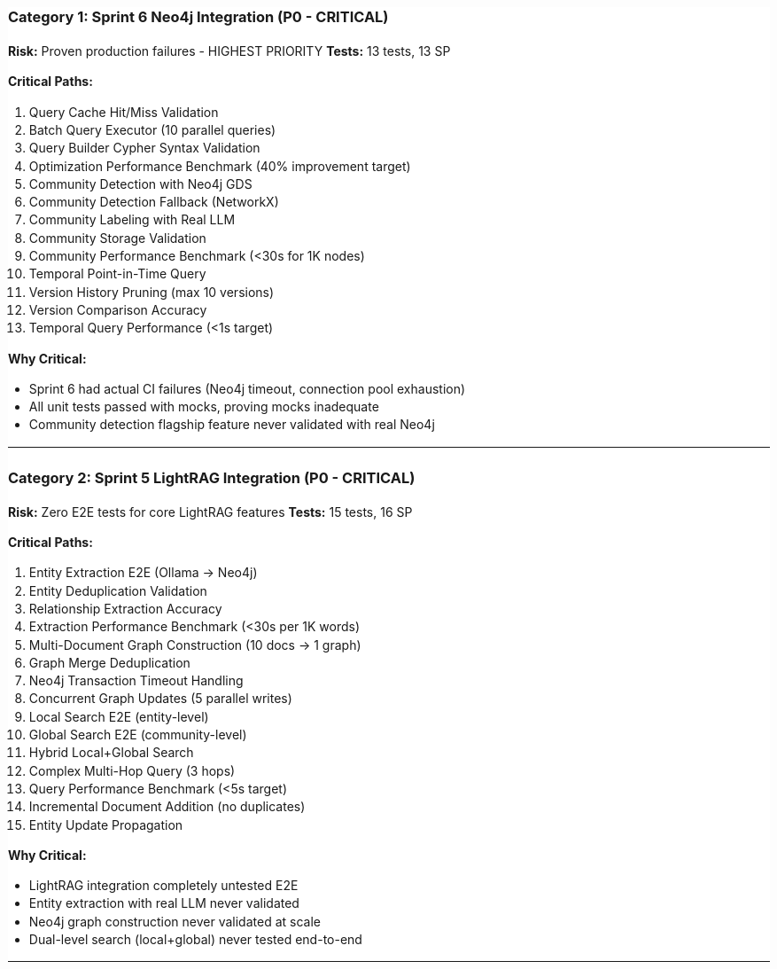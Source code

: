 ### Category 1: Sprint 6 Neo4j Integration (P0 - CRITICAL)
**Risk:** Proven production failures - HIGHEST PRIORITY
**Tests:** 13 tests, 13 SP

**Critical Paths:**
1. Query Cache Hit/Miss Validation
2. Batch Query Executor (10 parallel queries)
3. Query Builder Cypher Syntax Validation
4. Optimization Performance Benchmark (40% improvement target)
5. Community Detection with Neo4j GDS
6. Community Detection Fallback (NetworkX)
7. Community Labeling with Real LLM
8. Community Storage Validation
9. Community Performance Benchmark (<30s for 1K nodes)
10. Temporal Point-in-Time Query
11. Version History Pruning (max 10 versions)
12. Version Comparison Accuracy
13. Temporal Query Performance (<1s target)

**Why Critical:**
- Sprint 6 had actual CI failures (Neo4j timeout, connection pool exhaustion)
- All unit tests passed with mocks, proving mocks inadequate
- Community detection flagship feature never validated with real Neo4j

---

### Category 2: Sprint 5 LightRAG Integration (P0 - CRITICAL)
**Risk:** Zero E2E tests for core LightRAG features
**Tests:** 15 tests, 16 SP

**Critical Paths:**
1. Entity Extraction E2E (Ollama → Neo4j)
2. Entity Deduplication Validation
3. Relationship Extraction Accuracy
4. Extraction Performance Benchmark (<30s per 1K words)
5. Multi-Document Graph Construction (10 docs → 1 graph)
6. Graph Merge Deduplication
7. Neo4j Transaction Timeout Handling
8. Concurrent Graph Updates (5 parallel writes)
9. Local Search E2E (entity-level)
10. Global Search E2E (community-level)
11. Hybrid Local+Global Search
12. Complex Multi-Hop Query (3 hops)
13. Query Performance Benchmark (<5s target)
14. Incremental Document Addition (no duplicates)
15. Entity Update Propagation

**Why Critical:**
- LightRAG integration completely untested E2E
- Entity extraction with real LLM never validated
- Neo4j graph construction never validated at scale
- Dual-level search (local+global) never tested end-to-end

---